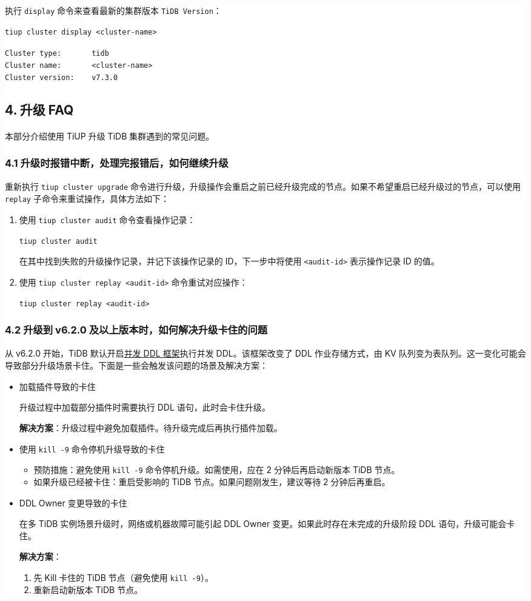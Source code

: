 执行 `display` 命令来查看最新的集群版本 `TiDB Version`：


```shell
tiup cluster display <cluster-name>
```

```
Cluster type:       tidb
Cluster name:       <cluster-name>
Cluster version:    v7.3.0
```

## 4. 升级 FAQ

本部分介绍使用 TiUP 升级 TiDB 集群遇到的常见问题。

### 4.1 升级时报错中断，处理完报错后，如何继续升级

重新执行 `tiup cluster upgrade` 命令进行升级，升级操作会重启之前已经升级完成的节点。如果不希望重启已经升级过的节点，可以使用 `replay` 子命令来重试操作，具体方法如下：

1. 使用 `tiup cluster audit` 命令查看操作记录：

    
    ```shell
    tiup cluster audit
    ```

    在其中找到失败的升级操作记录，并记下该操作记录的 ID，下一步中将使用 `<audit-id>` 表示操作记录 ID 的值。

2. 使用 `tiup cluster replay <audit-id>` 命令重试对应操作：

    
    ```shell
    tiup cluster replay <audit-id>
    ```

### 4.2 升级到 v6.2.0 及以上版本时，如何解决升级卡住的问题

从 v6.2.0 开始，TiDB 默认开启[并发 DDL 框架](/ddl-introduction.md#tidb-在线-ddl-异步变更的原理)执行并发 DDL。该框架改变了 DDL 作业存储方式，由 KV 队列变为表队列。这一变化可能会导致部分升级场景卡住。下面是一些会触发该问题的场景及解决方案：

- 加载插件导致的卡住

    升级过程中加载部分插件时需要执行 DDL 语句，此时会卡住升级。

    **解决方案**：升级过程中避免加载插件。待升级完成后再执行插件加载。

- 使用 `kill -9` 命令停机升级导致的卡住

    - 预防措施：避免使用 `kill -9` 命令停机升级。如需使用，应在 2 分钟后再启动新版本 TiDB 节点。
    - 如果升级已经被卡住：重启受影响的 TiDB 节点。如果问题刚发生，建议等待 2 分钟后再重启。

- DDL Owner 变更导致的卡住

    在多 TiDB 实例场景升级时，网络或机器故障可能引起 DDL Owner 变更。如果此时存在未完成的升级阶段 DDL 语句，升级可能会卡住。

    **解决方案**：

    1. 先 Kill 卡住的 TiDB 节点（避免使用 `kill -9`）。
    2. 重新启动新版本 TiDB 节点。
